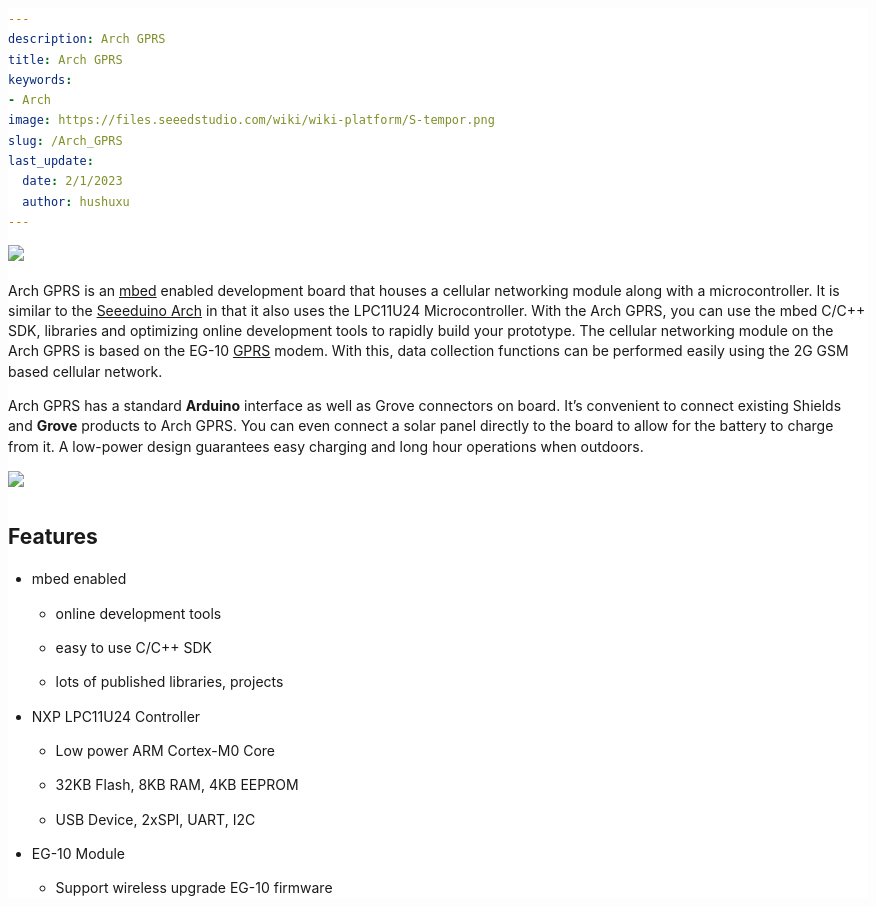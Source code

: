 ```yaml
---
description: Arch GPRS
title: Arch GPRS
keywords:
- Arch
image: https://files.seeedstudio.com/wiki/wiki-platform/S-tempor.png
slug: /Arch_GPRS
last_update:
  date: 2/1/2023
  author: hushuxu
---
```




[![](https://files.seeedstudio.com/wiki/Arch_GPRS/img/Arch_GPRS_03.jpg) ](https://www.seeedstudio.com/depot/Arch-GPRS-p-1657.html?cPath=73)

Arch GPRS is an [mbed](http://mbed.org/handbook/mbed-SDK) enabled development board that houses a cellular networking module along with a microcontroller. It is similar to the [Seeeduino Arch](https://seeeddoc.github.io/Seeeduino_Arch/)  in that it also uses the LPC11U24 Microcontroller. With the Arch GPRS, you can use the mbed C/C++ SDK, libraries and optimizing online development tools to rapidly build your prototype.
The cellular networking module on the Arch GPRS is based on the EG-10 [GPRS](https://en.wikipedia.org/wiki/General_Packet_Radio_Service) modem. With this, data collection functions can be performed easily using the 2G GSM based cellular network.

Arch GPRS has a standard **Arduino** interface as well as Grove connectors on board. It’s convenient to connect existing Shields and **Grove** products to Arch GPRS. You can even connect a solar panel directly to the board to allow for the battery to charge from it. A low-power design guarantees easy charging and long hour operations when outdoors.

[![](https://files.seeedstudio.com/wiki/Seeed-WiKi/docs/images/get_one_now.png) ](https://www.seeedstudio.com/depot/Arch-GPRS-p-1657.html?cPath=73)

## Features ##

- mbed enabled

  - online development tools

  - easy to use C/C++ SDK

  - lots of published libraries, projects

- NXP LPC11U24 Controller

  - Low power ARM Cortex-M0 Core

  - 32KB Flash, 8KB RAM, 4KB EEPROM  

  - USB Device, 2xSPI, UART, I2C

- EG-10 Module  

  - Support wireless upgrade EG-10 firmware  
